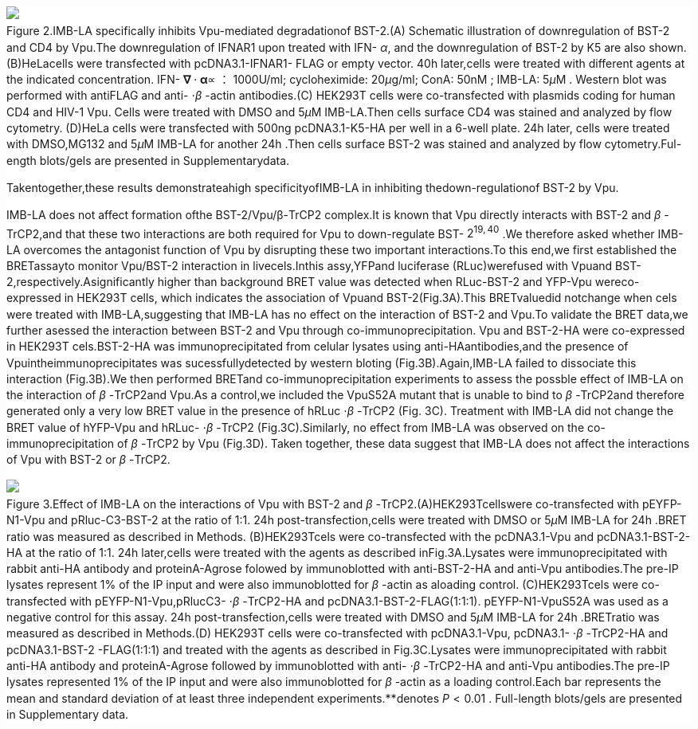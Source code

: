 ![](images/1f72d0096f751ea6f39fd4f7d111d4ea4e5a1f80fd124a3b774e8de2189c6130.jpg)  
Figure 2.IMB-LA specifically inhibits Vpu-mediated degradationof BST-2.(A) Schematic illustration of downregulation of BST-2 and CD4 by Vpu.The downregulation of IFNAR1 upon treated with IFN- $\alpha ,$ and the downregulation of BST-2 by K5 are also shown.(B)HeLacells were transfected with pcDNA3.1-IFNAR1- FLAG or empty vector. $4 0 \mathrm { h }$ later,cells were treated with different agents at the indicated concentration. IFN- $\mathbf { \nabla } \cdot \mathbf { \alpha } \propto$ ： $1 0 0 0 \mathrm { U / m l } ;$ cycloheximide: $2 0 \mu \mathrm { g } / \mathrm { m l } ;$ ConA: $5 0 \mathrm { n M }$ ; IMB-LA: ${ 5 \mu \mathrm { M } }$ . Western blot was performed with antiFLAG and anti- $\cdot \beta$ -actin antibodies.(C) HEK293T cells were co-transfected with plasmids coding for human CD4 and HIV-1 Vpu. Cells were treated with DMSO and $5 { \mu \mathrm { M } }$ IMB-LA.Then cells surface CD4 was stained and analyzed by flow cytometry. (D)HeLa cells were transfected with $5 0 0 \mathrm { n g }$ pcDNA3.1-K5-HA per well in a 6-well plate. $2 4 \mathrm { h }$ later, cells were treated with DMSO,MG132 and ${ 5 \mu \mathrm { M } }$ IMB-LA for another $2 4 \mathrm { h }$ .Then cells surface BST-2 was stained and analyzed by flow cytometry.Ful-ength blots/gels are presented in Supplementarydata.

Takentogether,these results demonstrateahigh specificityofIMB-LA in inhibiting thedown-regulationof BST-2 by Vpu.

IMB-LA does not affect formation ofthe BST-2/Vpu/β-TrCP2 complex.It is known that Vpu directly interacts with BST-2 and $\beta$ -TrCP2,and that these two interactions are both required for Vpu to down-regulate BST- $2 ^ { 1 9 , 4 0 }$ .We therefore asked whether IMB-LA overcomes the antagonist function of Vpu by disrupting these two important interactions.To this end,we first established the BRETassayto monitor Vpu/BST-2 interaction in livecels.Inthis assy,YFPand luciferase (RLuc)werefused with Vpuand BST-2,respectively.Asignificantly higher than background BRET value was detected when RLuc-BST-2 and YFP-Vpu wereco-expressed in HEK293T cells, which indicates the association of Vpuand BST-2(Fig.3A).This BRETvaluedid notchange when cels were treated with IMB-LA,suggesting that IMB-LA has no effect on the interaction of BST-2 and Vpu.To validate the BRET data,we further asessed the interaction between BST-2 and Vpu through co-immunoprecipitation. Vpu and BST-2-HA were co-expressed in HEK293T cels.BST-2-HA was immunoprecipitated from celular lysates using anti-HAantibodies,and the presence of Vpuintheimmunoprecipitates was sucessfullydetected by western bloting (Fig.3B).Again,IMB-LA failed to dissociate this interaction (Fig.3B).We then performed BRETand co-immunoprecipitation experiments to assess the possble effect of IMB-LA on the interaction of $\beta$ -TrCP2and Vpu.As a control,we included the VpuS52A mutant that is unable to bind to $\beta$ -TrCP2and therefore generated only a very low BRET value in the presence of hRLuc $\cdot \beta$ -TrCP2 (Fig. 3C). Treatment with IMB-LA did not change the BRET value of hYFP-Vpu and hRLuc- $\cdot \beta$ -TrCP2 (Fig.3C).Similarly, no effect from IMB-LA was observed on the co-immunoprecipitation of $\beta$ -TrCP2 by Vpu (Fig.3D). Taken together, these data suggest that IMB-LA does not affect the interactions of Vpu with BST-2 or $\beta$ -TrCP2.

![](images/52903d8c28c089ac5aff56e614ff51742cf9854de1b9f48d12f7f0fd7298b143.jpg)  
Figure 3.Effect of IMB-LA on the interactions of Vpu with BST-2 and $\beta$ -TrCP2.(A)HEK293Tcellswere co-transfected with pEYFP-N1-Vpu and pRluc-C3-BST-2 at the ratio of 1:1. $2 4 \mathrm { h }$ post-transfection,cells were treated with DMSO or ${ 5 \mu \mathrm { M } }$ IMB-LA for $2 4 \mathrm { h }$ .BRET ratio was measured as described in Methods. (B)HEK293Tcels were co-transfected with the pcDNA3.1-Vpu and pcDNA3.1-BST-2-HA at the ratio of 1:1. $2 4 \mathrm { h }$ later,cells were treated with the agents as described inFig.3A.Lysates were immunoprecipitated with rabbit anti-HA antibody and proteinA-Agrose folowed by immunoblotted with anti-BST-2-HA and anti-Vpu antibodies.The pre-IP lysates represent $1 \%$ of the IP input and were also immunoblotted for $\beta$ -actin as aloading control. (C)HEK293Tcels were co-transfected with pEYFP-N1-Vpu,pRlucC3- $\cdot \beta$ -TrCP2-HA and pcDNA3.1-BST-2-FLAG(1:1:1). pEYFP-N1-VpuS52A was used as a negative control for this assay. $2 4 \mathrm { h }$ post-transfection,cells were treated with DMSO and ${ 5 \mu \mathrm { M } }$ IMB-LA for $2 4 \mathrm { h }$ .BRETratio was measured as described in Methods.(D) HEK293T cells were co-transfected with pcDNA3.1-Vpu, pcDNA3.1- $\cdot \beta$ -TrCP2-HA and pcDNA3.1-BST-2 -FLAG(1:1:1) and treated with the agents as described in Fig.3C.Lysates were immunoprecipitated with rabbit anti-HA antibody and proteinA-Agrose followed by immunoblotted with anti- $\cdot \beta$ -TrCP2-HA and anti-Vpu antibodies.The pre-IP lysates represented $1 \%$ of the IP input and were also immunoblotted for $\beta$ -actin as a loading control.Each bar represents the mean and standard deviation of at least three independent experiments.\*\*denotes $P { < } 0 . 0 1$ . Full-length blots/gels are presented in Supplementary data.
